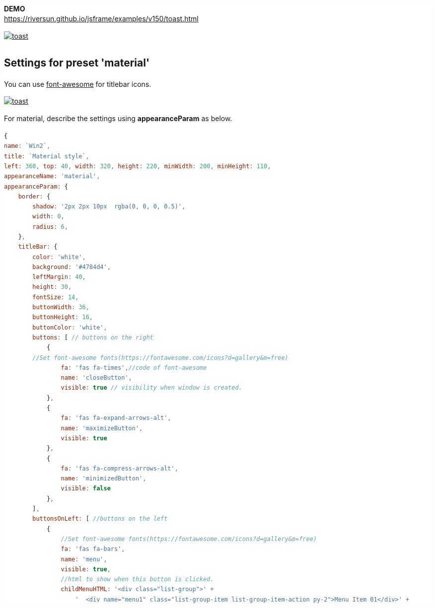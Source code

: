 
**DEMO**  
https://riversun.github.io/jsframe/examples/v150/toast.html

[![toast](https://riversun.github.io/jsframe/capture/toastc.gif)](https://riversun.github.io/jsframe/examples/v150/toast.html)


## Settings for preset 'material'

You can use [font-awesome](https://fontawesome.com/icons?d=gallery&m=free) for titlebar icons.

[![toast](https://riversun.github.io/jsframe/capture/img_06_material.png)](https://riversun.github.io/jsframe/examples/v150/preset_material.html)

For material, describe the settings using **appearanceParam** as below.

```js
{
name: `Win2`,
title: `Material style`,
left: 360, top: 40, width: 320, height: 220, minWidth: 200, minHeight: 110,
appearanceName: 'material',
appearanceParam: {
    border: {
        shadow: '2px 2px 10px  rgba(0, 0, 0, 0.5)',
        width: 0,
        radius: 6,
    },
    titleBar: {
        color: 'white',
        background: '#4784d4',
        leftMargin: 40,
        height: 30,
        fontSize: 14,
        buttonWidth: 36,
        buttonHeight: 16,
        buttonColor: 'white',
        buttons: [ // buttons on the right
            {
		//Set font-awesome fonts(https://fontawesome.com/icons?d=gallery&m=free)
                fa: 'fas fa-times',//code of font-awesome
                name: 'closeButton',
                visible: true // visibility when window is created.
            },
            {
                fa: 'fas fa-expand-arrows-alt',
                name: 'maximizeButton',
                visible: true
            },
            {
                fa: 'fas fa-compress-arrows-alt',
                name: 'minimizedButton',
                visible: false
            },
        ],
        buttonsOnLeft: [ //buttons on the left
            {
                //Set font-awesome fonts(https://fontawesome.com/icons?d=gallery&m=free)
                fa: 'fas fa-bars',
                name: 'menu',
                visible: true,
                //html to show when this button is clicked.
                childMenuHTML: '<div class="list-group">' +
                    '  <div name="menu1" class="list-group-item list-group-item-action py-2">Menu Item 01</div>' +
```
